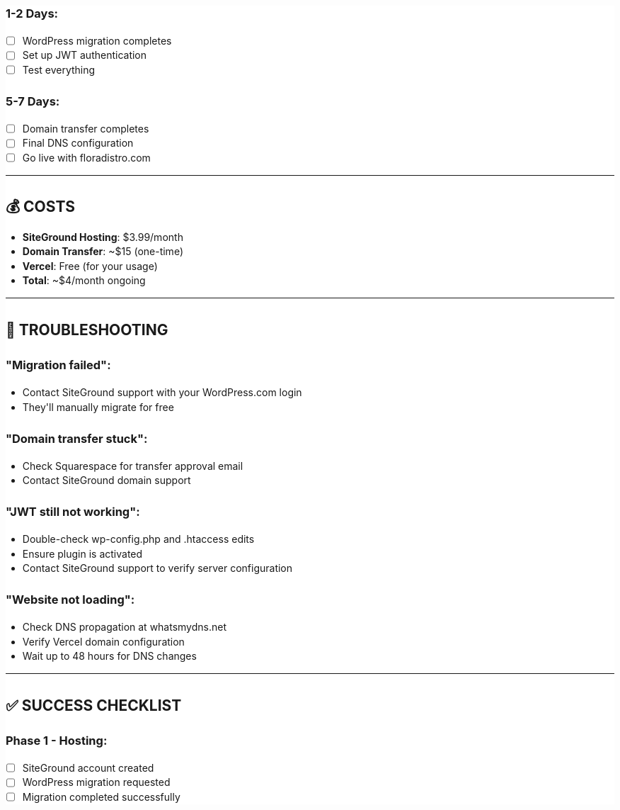 ### 1-2 Days:
- [ ] WordPress migration completes
- [ ] Set up JWT authentication
- [ ] Test everything

### 5-7 Days:
- [ ] Domain transfer completes
- [ ] Final DNS configuration
- [ ] Go live with floradistro.com

---

## 💰 COSTS

- **SiteGround Hosting**: $3.99/month
- **Domain Transfer**: ~$15 (one-time)
- **Vercel**: Free (for your usage)
- **Total**: ~$4/month ongoing

---

## 🚨 TROUBLESHOOTING

### "Migration failed":
- Contact SiteGround support with your WordPress.com login
- They'll manually migrate for free

### "Domain transfer stuck":
- Check Squarespace for transfer approval email
- Contact SiteGround domain support

### "JWT still not working":
- Double-check wp-config.php and .htaccess edits
- Ensure plugin is activated
- Contact SiteGround support to verify server configuration

### "Website not loading":
- Check DNS propagation at whatsmydns.net
- Verify Vercel domain configuration
- Wait up to 48 hours for DNS changes

---

## ✅ SUCCESS CHECKLIST

### Phase 1 - Hosting:
- [ ] SiteGround account created
- [ ] WordPress migration requested
- [ ] Migration completed successfully
